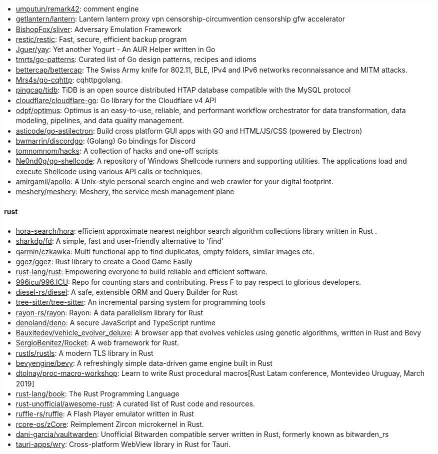 * [umputun/remark42](https://github.com/umputun/remark42): comment engine
* [getlantern/lantern](https://github.com/getlantern/lantern): Lantern         lantern proxy vpn censorship-circumvention censorship gfw accelerator
* [BishopFox/sliver](https://github.com/BishopFox/sliver): Adversary Emulation Framework
* [restic/restic](https://github.com/restic/restic): Fast, secure, efficient backup program
* [Jguer/yay](https://github.com/Jguer/yay): Yet another Yogurt - An AUR Helper written in Go
* [tmrts/go-patterns](https://github.com/tmrts/go-patterns): Curated list of Go design patterns, recipes and idioms
* [bettercap/bettercap](https://github.com/bettercap/bettercap): The Swiss Army knife for 802.11, BLE, IPv4 and IPv6 networks reconnaissance and MITM attacks.
* [Mrs4s/go-cqhttp](https://github.com/Mrs4s/go-cqhttp): cqhttpgolang.
* [pingcap/tidb](https://github.com/pingcap/tidb): TiDB is an open source distributed HTAP database compatible with the MySQL protocol
* [cloudflare/cloudflare-go](https://github.com/cloudflare/cloudflare-go): Go library for the Cloudflare v4 API
* [odpf/optimus](https://github.com/odpf/optimus): Optimus is an easy-to-use, reliable, and performant workflow orchestrator for data transformation, data modeling, pipelines, and data quality management.
* [asticode/go-astilectron](https://github.com/asticode/go-astilectron): Build cross platform GUI apps with GO and HTML/JS/CSS (powered by Electron)
* [bwmarrin/discordgo](https://github.com/bwmarrin/discordgo): (Golang) Go bindings for Discord
* [tomnomnom/hacks](https://github.com/tomnomnom/hacks): A collection of hacks and one-off scripts
* [Ne0nd0g/go-shellcode](https://github.com/Ne0nd0g/go-shellcode): A repository of Windows Shellcode runners and supporting utilities. The applications load and execute Shellcode using various API calls or techniques.
* [amirgamil/apollo](https://github.com/amirgamil/apollo): A Unix-style personal search engine and web crawler for your digital footprint.
* [meshery/meshery](https://github.com/meshery/meshery): Meshery, the service mesh management plane

#### rust
* [hora-search/hora](https://github.com/hora-search/hora):  efficient approximate nearest neighbor search algorithm collections library written in Rust  .
* [sharkdp/fd](https://github.com/sharkdp/fd): A simple, fast and user-friendly alternative to 'find'
* [qarmin/czkawka](https://github.com/qarmin/czkawka): Multi functional app to find duplicates, empty folders, similar images etc.
* [ggez/ggez](https://github.com/ggez/ggez): Rust library to create a Good Game Easily
* [rust-lang/rust](https://github.com/rust-lang/rust): Empowering everyone to build reliable and efficient software.
* [996icu/996.ICU](https://github.com/996icu/996.ICU): Repo for counting stars and contributing. Press F to pay respect to glorious developers.
* [diesel-rs/diesel](https://github.com/diesel-rs/diesel): A safe, extensible ORM and Query Builder for Rust
* [tree-sitter/tree-sitter](https://github.com/tree-sitter/tree-sitter): An incremental parsing system for programming tools
* [rayon-rs/rayon](https://github.com/rayon-rs/rayon): Rayon: A data parallelism library for Rust
* [denoland/deno](https://github.com/denoland/deno): A secure JavaScript and TypeScript runtime
* [Bauxitedev/vehicle_evolver_deluxe](https://github.com/Bauxitedev/vehicle_evolver_deluxe): A browser app that evolves vehicles using genetic algorithms, written in Rust and Bevy
* [SergioBenitez/Rocket](https://github.com/SergioBenitez/Rocket): A web framework for Rust.
* [rustls/rustls](https://github.com/rustls/rustls): A modern TLS library in Rust
* [bevyengine/bevy](https://github.com/bevyengine/bevy): A refreshingly simple data-driven game engine built in Rust
* [dtolnay/proc-macro-workshop](https://github.com/dtolnay/proc-macro-workshop): Learn to write Rust procedural macros[Rust Latam conference, Montevideo Uruguay, March 2019]
* [rust-lang/book](https://github.com/rust-lang/book): The Rust Programming Language
* [rust-unofficial/awesome-rust](https://github.com/rust-unofficial/awesome-rust): A curated list of Rust code and resources.
* [ruffle-rs/ruffle](https://github.com/ruffle-rs/ruffle): A Flash Player emulator written in Rust
* [rcore-os/zCore](https://github.com/rcore-os/zCore): Reimplement Zircon microkernel in Rust.
* [dani-garcia/vaultwarden](https://github.com/dani-garcia/vaultwarden): Unofficial Bitwarden compatible server written in Rust, formerly known as bitwarden_rs
* [tauri-apps/wry](https://github.com/tauri-apps/wry): Cross-platform WebView library in Rust for Tauri.